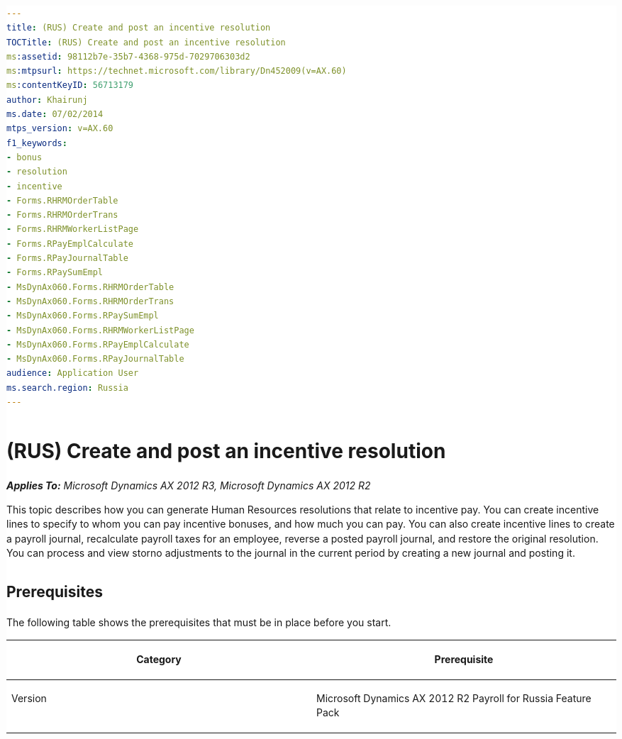 ```yaml
---
title: (RUS) Create and post an incentive resolution
TOCTitle: (RUS) Create and post an incentive resolution
ms:assetid: 98112b7e-35b7-4368-975d-7029706303d2
ms:mtpsurl: https://technet.microsoft.com/library/Dn452009(v=AX.60)
ms:contentKeyID: 56713179
author: Khairunj
ms.date: 07/02/2014
mtps_version: v=AX.60
f1_keywords:
- bonus
- resolution
- incentive
- Forms.RHRMOrderTable
- Forms.RHRMOrderTrans
- Forms.RHRMWorkerListPage
- Forms.RPayEmplCalculate
- Forms.RPayJournalTable
- Forms.RPaySumEmpl
- MsDynAx060.Forms.RHRMOrderTable
- MsDynAx060.Forms.RHRMOrderTrans
- MsDynAx060.Forms.RPaySumEmpl
- MsDynAx060.Forms.RHRMWorkerListPage
- MsDynAx060.Forms.RPayEmplCalculate
- MsDynAx060.Forms.RPayJournalTable
audience: Application User
ms.search.region: Russia
---
```


# (RUS) Create and post an incentive resolution 


_**Applies To:** Microsoft Dynamics AX 2012 R3, Microsoft Dynamics AX 2012 R2_

This topic describes how you can generate Human Resources resolutions that relate to incentive pay. You can create incentive lines to specify to whom you can pay incentive bonuses, and how much you can pay. You can also create incentive lines to create a payroll journal, recalculate payroll taxes for an employee, reverse a posted payroll journal, and restore the original resolution. You can process and view storno adjustments to the journal in the current period by creating a new journal and posting it.

## Prerequisites

The following table shows the prerequisites that must be in place before you start.

<table>
<colgroup>
<col style="width: 50%" />
<col style="width: 50%" />
</colgroup>
<thead>
<tr class="header">
<th><p>Category</p></th>
<th><p>Prerequisite</p></th>
</tr>
</thead>
<tbody>
<tr class="odd">
<td><p>Version</p></td>
<td><p>Microsoft Dynamics AX 2012 R2 Payroll for Russia Feature Pack</p></td>
</tr>
<tr class="even">